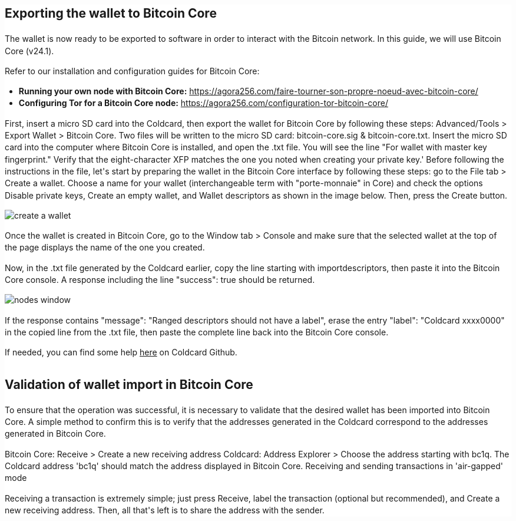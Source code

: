 ## Exporting the wallet to Bitcoin Core

The wallet is now ready to be exported to software in order to interact with the Bitcoin network. In this guide, we will use Bitcoin Core (v24.1).

Refer to our installation and configuration guides for Bitcoin Core:

- **Running your own node with Bitcoin Core:** https://agora256.com/faire-tourner-son-propre-noeud-avec-bitcoin-core/
- **Configuring Tor for a Bitcoin Core node:** https://agora256.com/configuration-tor-bitcoin-core/

First, insert a micro SD card into the Coldcard, then export the wallet for Bitcoin Core by following these steps: Advanced/Tools > Export Wallet > Bitcoin Core. Two files will be written to the micro SD card: bitcoin-core.sig & bitcoin-core.txt. Insert the micro SD card into the computer where Bitcoin Core is installed, and open the .txt file. You will see the line "For wallet with master key fingerprint." Verify that the eight-character XFP matches the one you noted when creating your private key.'
Before following the instructions in the file, let's start by preparing the wallet in the Bitcoin Core interface by following these steps: go to the File tab > Create a wallet. Choose a name for your wallet (interchangeable term with "porte-monnaie" in Core) and check the options Disable private keys, Create an empty wallet, and Wallet descriptors as shown in the image below. Then, press the Create button.

![create a wallet](assets/guide-agora/3.webp)

Once the wallet is created in Bitcoin Core, go to the Window tab > Console and make sure that the selected wallet at the top of the page displays the name of the one you created.

Now, in the .txt file generated by the Coldcard earlier, copy the line starting with importdescriptors, then paste it into the Bitcoin Core console. A response including the line "success": true should be returned.

![nodes window](assets/guide-agora/4.webp)

If the response contains "message": "Ranged descriptors should not have a label", erase the entry "label": "Coldcard xxxx0000" in the copied line from the .txt file, then paste the complete line back into the Bitcoin Core console.

If needed, you can find some help [here](https://github.com/Coldcard/firmware/blob/master/docs/bitcoin-core-usage.md) on Coldcard Github.

## Validation of wallet import in Bitcoin Core

To ensure that the operation was successful, it is necessary to validate that the desired wallet has been imported into Bitcoin Core. A simple method to confirm this is to verify that the addresses generated in the Coldcard correspond to the addresses generated in Bitcoin Core.

Bitcoin Core: Receive > Create a new receiving address
Coldcard: Address Explorer > Choose the address starting with bc1q. The Coldcard address 'bc1q' should match the address displayed in Bitcoin Core.
Receiving and sending transactions in 'air-gapped' mode

Receiving a transaction is extremely simple; just press Receive, label the transaction (optional but recommended), and Create a new receiving address. Then, all that's left is to share the address with the sender.

